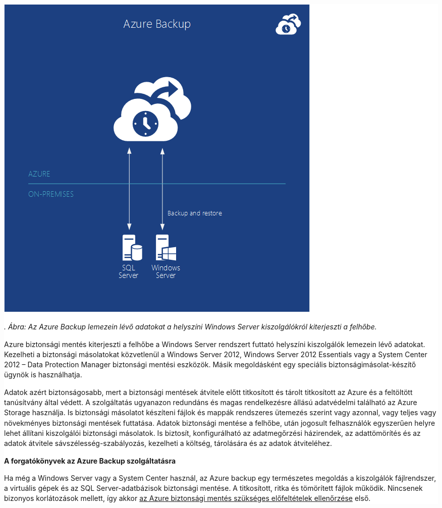 ![Azure Backup](./media/fundamentals-introduction-to-azure/AzureBackupIntroNew.png)  

*. Ábra: Az Azure Backup lemezein lévő adatokat a helyszíni Windows Server kiszolgálókról kiterjeszti a felhőbe.*  

Azure biztonsági mentés kiterjeszti a felhőbe a Windows Server rendszert futtató helyszíni kiszolgálók lemezein lévő adatokat. Kezelheti a biztonsági másolatokat közvetlenül a Windows Server 2012, Windows Server 2012 Essentials vagy a System Center 2012 – Data Protection Manager biztonsági mentési eszközök. Másik megoldásként egy speciális biztonságimásolat-készítő ügynök is használhatja.

Adatok azért biztonságosabb, mert a biztonsági mentések átvitele előtt titkosított és tárolt titkosított az Azure és a feltöltött tanúsítvány által védett. A szolgáltatás ugyanazon redundáns és magas rendelkezésre állású adatvédelmi található az Azure Storage használja.  Is biztonsági másolatot készíteni fájlok és mappák rendszeres ütemezés szerint vagy azonnal, vagy teljes vagy növekményes biztonsági mentések futtatása. Adatok biztonsági mentése a felhőbe, után jogosult felhasználók egyszerűen helyre lehet állítani kiszolgálói biztonsági másolatok. Is biztosít, konfigurálható az adatmegőrzési házirendek, az adattömörítés és az adatok átvitele sávszélesség-szabályozás, kezelheti a költség, tárolására és az adatok átviteléhez.

**A forgatókönyvek az Azure Backup szolgáltatásra**

Ha még a Windows Server vagy a System Center használ, az Azure backup egy természetes megoldás a kiszolgálók fájlrendszer, a virtuális gépek és az SQL Server-adatbázisok biztonsági mentése.  A titkosított, ritka és tömörített fájlok működik. Nincsenek bizonyos korlátozások mellett, így akkor [az Azure biztonsági mentés szükséges előfeltételek ellenőrzése](http://technet.microsoft.com/library/dn296608.aspx) első.
